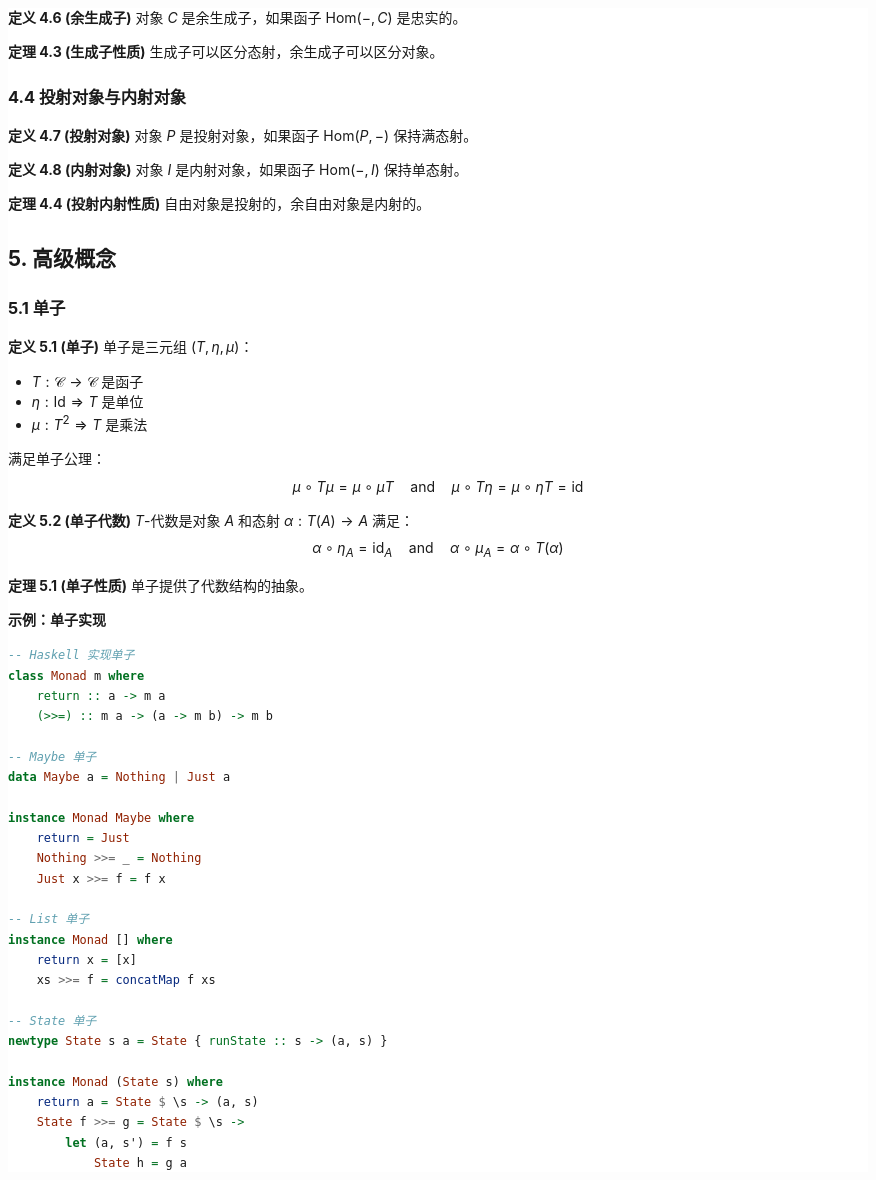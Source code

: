 **定义 4.6 (余生成子)**
对象 $C$ 是余生成子，如果函子 $\text{Hom}(-, C)$ 是忠实的。

**定理 4.3 (生成子性质)**
生成子可以区分态射，余生成子可以区分对象。

### 4.4 投射对象与内射对象

**定义 4.7 (投射对象)**
对象 $P$ 是投射对象，如果函子 $\text{Hom}(P, -)$ 保持满态射。

**定义 4.8 (内射对象)**
对象 $I$ 是内射对象，如果函子 $\text{Hom}(-, I)$ 保持单态射。

**定理 4.4 (投射内射性质)**
自由对象是投射的，余自由对象是内射的。

## 5. 高级概念

### 5.1 单子

**定义 5.1 (单子)**
单子是三元组 $(T, \eta, \mu)$：
- $T : \mathcal{C} \rightarrow \mathcal{C}$ 是函子
- $\eta : \text{Id} \Rightarrow T$ 是单位
- $\mu : T^2 \Rightarrow T$ 是乘法

满足单子公理：
$$\mu \circ T\mu = \mu \circ \mu T \quad \text{and} \quad \mu \circ T\eta = \mu \circ \eta T = \text{id}$$

**定义 5.2 (单子代数)**
$T$-代数是对象 $A$ 和态射 $\alpha : T(A) \rightarrow A$ 满足：
$$\alpha \circ \eta_A = \text{id}_A \quad \text{and} \quad \alpha \circ \mu_A = \alpha \circ T(\alpha)$$

**定理 5.1 (单子性质)**
单子提供了代数结构的抽象。

**示例：单子实现**
```haskell
-- Haskell 实现单子
class Monad m where
    return :: a -> m a
    (>>=) :: m a -> (a -> m b) -> m b

-- Maybe 单子
data Maybe a = Nothing | Just a

instance Monad Maybe where
    return = Just
    Nothing >>= _ = Nothing
    Just x >>= f = f x

-- List 单子
instance Monad [] where
    return x = [x]
    xs >>= f = concatMap f xs

-- State 单子
newtype State s a = State { runState :: s -> (a, s) }

instance Monad (State s) where
    return a = State $ \s -> (a, s)
    State f >>= g = State $ \s ->
        let (a, s') = f s
            State h = g a
```